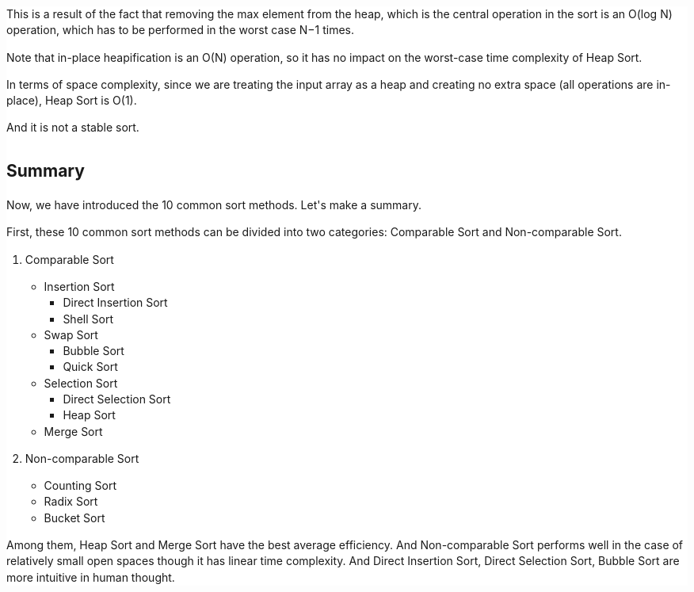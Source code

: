 This is a result of the fact that removing the max element from the heap, which is the central operation in the sort is an O(log N) operation, which has to be performed in the worst case N−1 times.

Note that in-place heapification is an O(N) operation, so it has no impact on the worst-case time complexity of Heap Sort.

In terms of space complexity, since we are treating the input array as a heap and creating no extra space (all operations are in-place), Heap Sort is  O(1).

And it is not a stable sort.

## Summary

Now, we have introduced the 10 common sort methods. Let's make a summary.

First, these 10 common sort methods can be divided into two categories: Comparable Sort and Non-comparable Sort.

1. Comparable Sort
    * Insertion Sort
        * Direct Insertion Sort
        * Shell Sort
    * Swap Sort
        * Bubble Sort
        * Quick Sort
    * Selection Sort
        * Direct Selection Sort
        * Heap Sort
    * Merge Sort

2. Non-comparable Sort
    * Counting Sort
    * Radix Sort
    * Bucket Sort

Among them, Heap Sort and Merge Sort have the best average efficiency. And Non-comparable Sort performs well in the case of relatively small open spaces though it has linear time complexity. And Direct Insertion Sort, Direct Selection Sort, Bubble Sort are more intuitive in human thought.

